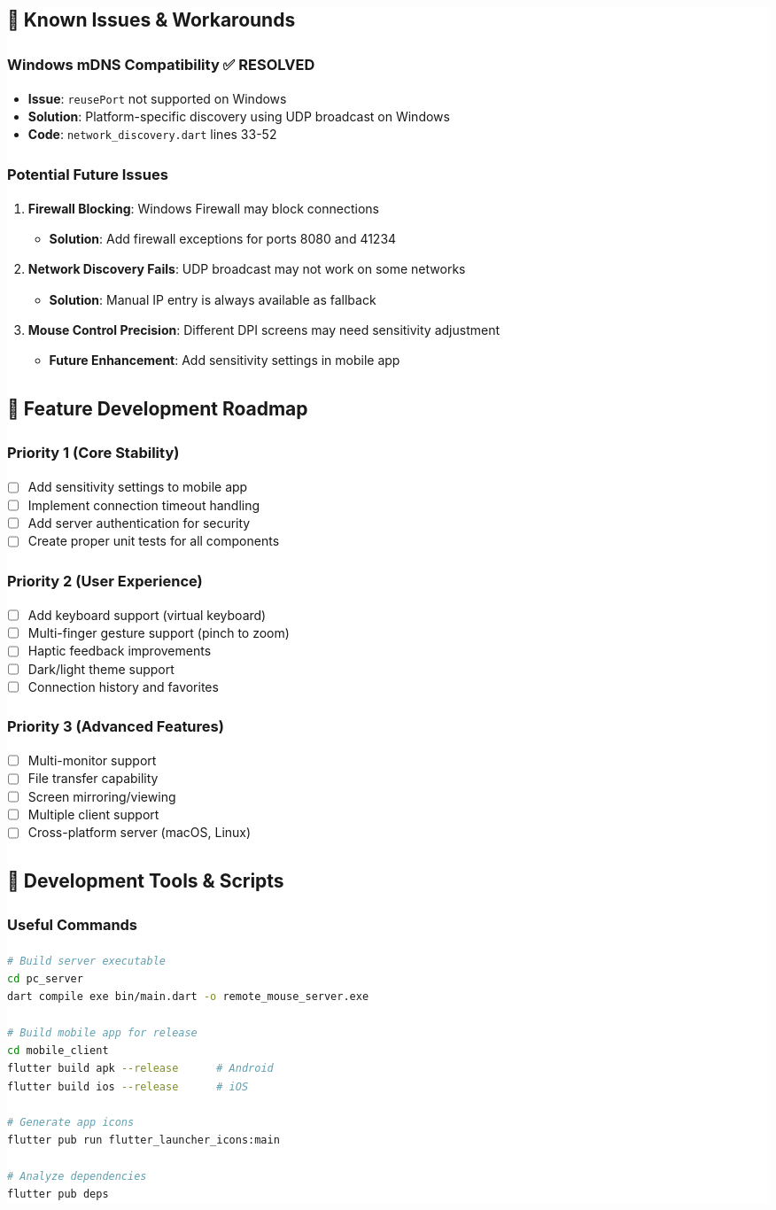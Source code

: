 ## 🐛 Known Issues & Workarounds

### Windows mDNS Compatibility ✅ RESOLVED
- **Issue**: `reusePort` not supported on Windows
- **Solution**: Platform-specific discovery using UDP broadcast on Windows
- **Code**: `network_discovery.dart` lines 33-52

### Potential Future Issues
1. **Firewall Blocking**: Windows Firewall may block connections
   - **Solution**: Add firewall exceptions for ports 8080 and 41234

2. **Network Discovery Fails**: UDP broadcast may not work on some networks
   - **Solution**: Manual IP entry is always available as fallback

3. **Mouse Control Precision**: Different DPI screens may need sensitivity adjustment
   - **Future Enhancement**: Add sensitivity settings in mobile app

## 🚀 Feature Development Roadmap

### Priority 1 (Core Stability)
- [ ] Add sensitivity settings to mobile app
- [ ] Implement connection timeout handling
- [ ] Add server authentication for security
- [ ] Create proper unit tests for all components

### Priority 2 (User Experience)
- [ ] Add keyboard support (virtual keyboard)
- [ ] Multi-finger gesture support (pinch to zoom)
- [ ] Haptic feedback improvements
- [ ] Dark/light theme support
- [ ] Connection history and favorites

### Priority 3 (Advanced Features)
- [ ] Multi-monitor support
- [ ] File transfer capability
- [ ] Screen mirroring/viewing
- [ ] Multiple client support
- [ ] Cross-platform server (macOS, Linux)

## 🔧 Development Tools & Scripts

### Useful Commands
```bash
# Build server executable
cd pc_server
dart compile exe bin/main.dart -o remote_mouse_server.exe

# Build mobile app for release
cd mobile_client
flutter build apk --release      # Android
flutter build ios --release      # iOS

# Generate app icons
flutter pub run flutter_launcher_icons:main

# Analyze dependencies
flutter pub deps
```
